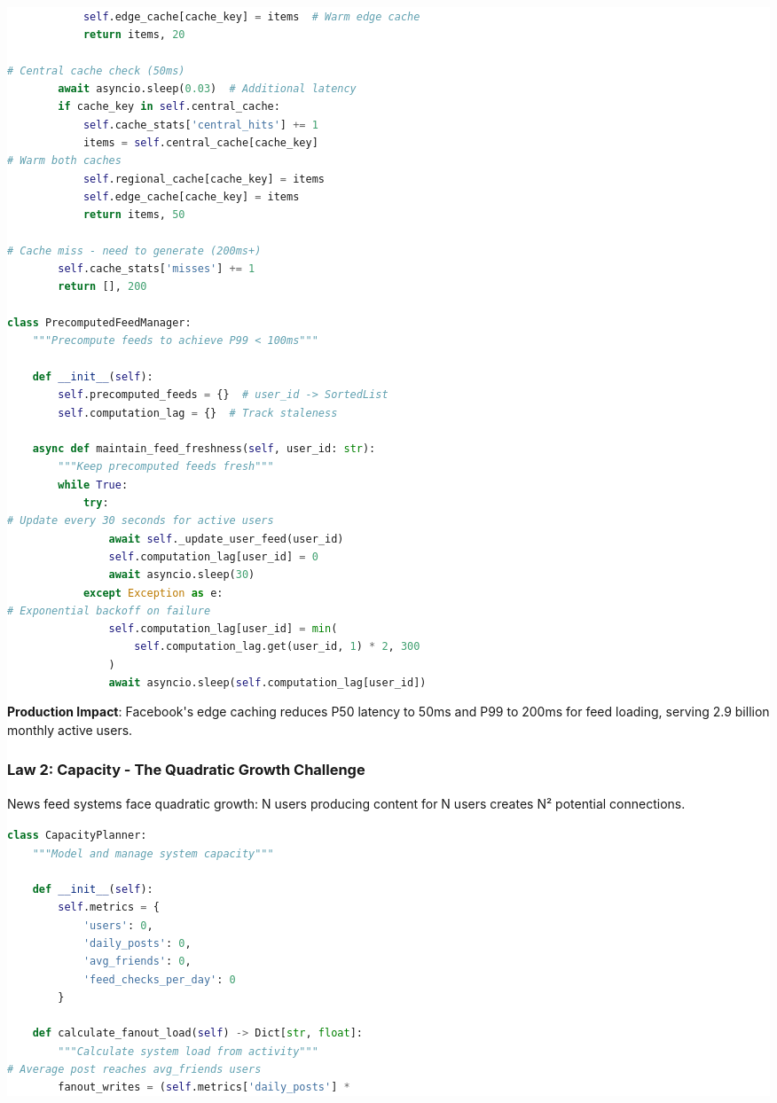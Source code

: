 ```python
            self.edge_cache[cache_key] = items  # Warm edge cache
            return items, 20
        
# Central cache check (50ms)
        await asyncio.sleep(0.03)  # Additional latency
        if cache_key in self.central_cache:
            self.cache_stats['central_hits'] += 1
            items = self.central_cache[cache_key]
# Warm both caches
            self.regional_cache[cache_key] = items
            self.edge_cache[cache_key] = items
            return items, 50
        
# Cache miss - need to generate (200ms+)
        self.cache_stats['misses'] += 1
        return [], 200

class PrecomputedFeedManager:
    """Precompute feeds to achieve P99 < 100ms"""
    
    def __init__(self):
        self.precomputed_feeds = {}  # user_id -> SortedList
        self.computation_lag = {}  # Track staleness
        
    async def maintain_feed_freshness(self, user_id: str):
        """Keep precomputed feeds fresh"""
        while True:
            try:
# Update every 30 seconds for active users
                await self._update_user_feed(user_id)
                self.computation_lag[user_id] = 0
                await asyncio.sleep(30)
            except Exception as e:
# Exponential backoff on failure
                self.computation_lag[user_id] = min(
                    self.computation_lag.get(user_id, 1) * 2, 300
                )
                await asyncio.sleep(self.computation_lag[user_id])
```

**Production Impact**: Facebook's edge caching reduces P50 latency to 50ms and P99 to 200ms for feed loading, serving 2.9 billion monthly active users.

### Law 2: Capacity - The Quadratic Growth Challenge

News feed systems face quadratic growth: N users producing content for N users creates N² potential connections.

```python
class CapacityPlanner:
    """Model and manage system capacity"""
    
    def __init__(self):
        self.metrics = {
            'users': 0,
            'daily_posts': 0,
            'avg_friends': 0,
            'feed_checks_per_day': 0
        }
        
    def calculate_fanout_load(self) -> Dict[str, float]:
        """Calculate system load from activity"""
# Average post reaches avg_friends users
        fanout_writes = (self.metrics['daily_posts'] * 
```